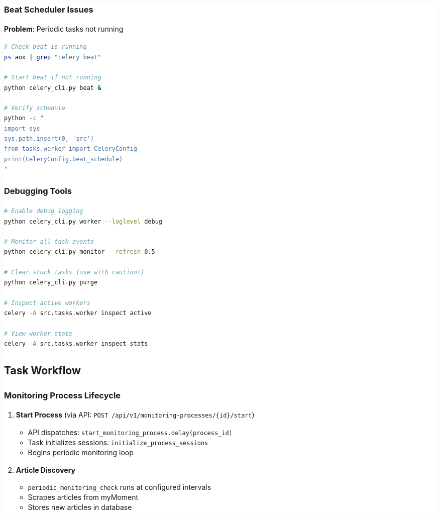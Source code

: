 ### Beat Scheduler Issues

**Problem**: Periodic tasks not running
```bash
# Check beat is running
ps aux | grep "celery beat"

# Start beat if not running
python celery_cli.py beat &

# Verify schedule
python -c "
import sys
sys.path.insert(0, 'src')
from tasks.worker import CeleryConfig
print(CeleryConfig.beat_schedule)
"
```

### Debugging Tools

```bash
# Enable debug logging
python celery_cli.py worker --loglevel debug

# Monitor all task events
python celery_cli.py monitor --refresh 0.5

# Clear stuck tasks (use with caution!)
python celery_cli.py purge

# Inspect active workers
celery -A src.tasks.worker inspect active

# View worker stats
celery -A src.tasks.worker inspect stats
```

## Task Workflow

### Monitoring Process Lifecycle

1. **Start Process** (via API: `POST /api/v1/monitoring-processes/{id}/start`)
   - API dispatches: `start_monitoring_process.delay(process_id)`
   - Task initializes sessions: `initialize_process_sessions`
   - Begins periodic monitoring loop

2. **Article Discovery**
   - `periodic_monitoring_check` runs at configured intervals
   - Scrapes articles from myMoment
   - Stores new articles in database
